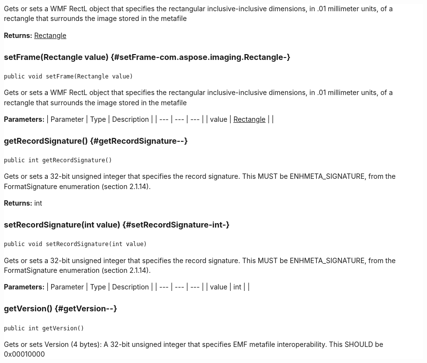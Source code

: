 
Gets or sets a WMF RectL object that specifies the rectangular inclusive-inclusive dimensions, in .01 millimeter units, of a rectangle that surrounds the image stored in the metafile

**Returns:**
[Rectangle](../../com.aspose.imaging/rectangle)
### setFrame(Rectangle value) {#setFrame-com.aspose.imaging.Rectangle-}
```
public void setFrame(Rectangle value)
```


Gets or sets a WMF RectL object that specifies the rectangular inclusive-inclusive dimensions, in .01 millimeter units, of a rectangle that surrounds the image stored in the metafile

**Parameters:**
| Parameter | Type | Description |
| --- | --- | --- |
| value | [Rectangle](../../com.aspose.imaging/rectangle) |  |

### getRecordSignature() {#getRecordSignature--}
```
public int getRecordSignature()
```


Gets or sets a 32-bit unsigned integer that specifies the record signature. This MUST be ENHMETA\_SIGNATURE, from the FormatSignature enumeration (section 2.1.14).

**Returns:**
int
### setRecordSignature(int value) {#setRecordSignature-int-}
```
public void setRecordSignature(int value)
```


Gets or sets a 32-bit unsigned integer that specifies the record signature. This MUST be ENHMETA\_SIGNATURE, from the FormatSignature enumeration (section 2.1.14).

**Parameters:**
| Parameter | Type | Description |
| --- | --- | --- |
| value | int |  |

### getVersion() {#getVersion--}
```
public int getVersion()
```


Gets or sets Version (4 bytes): A 32-bit unsigned integer that specifies EMF metafile interoperability. This SHOULD be 0x00010000
